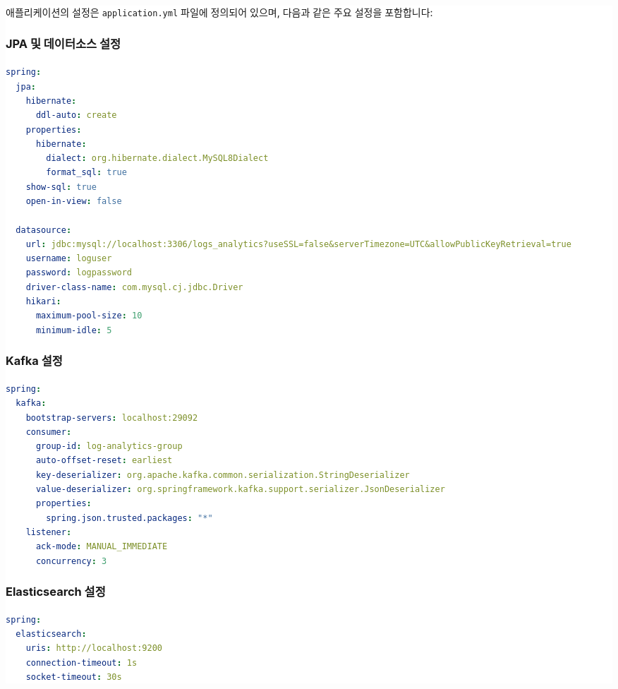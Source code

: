 애플리케이션의 설정은 `application.yml` 파일에 정의되어 있으며, 다음과 같은 주요 설정을 포함합니다:

### JPA 및 데이터소스 설정
```yaml
spring:
  jpa:
    hibernate:
      ddl-auto: create
    properties:
      hibernate:
        dialect: org.hibernate.dialect.MySQL8Dialect
        format_sql: true
    show-sql: true
    open-in-view: false
  
  datasource:
    url: jdbc:mysql://localhost:3306/logs_analytics?useSSL=false&serverTimezone=UTC&allowPublicKeyRetrieval=true
    username: loguser
    password: logpassword
    driver-class-name: com.mysql.cj.jdbc.Driver
    hikari:
      maximum-pool-size: 10
      minimum-idle: 5
```

### Kafka 설정
```yaml
spring:
  kafka:
    bootstrap-servers: localhost:29092
    consumer:
      group-id: log-analytics-group
      auto-offset-reset: earliest
      key-deserializer: org.apache.kafka.common.serialization.StringDeserializer
      value-deserializer: org.springframework.kafka.support.serializer.JsonDeserializer
      properties:
        spring.json.trusted.packages: "*"
    listener:
      ack-mode: MANUAL_IMMEDIATE
      concurrency: 3
```

### Elasticsearch 설정
```yaml
spring:
  elasticsearch:
    uris: http://localhost:9200
    connection-timeout: 1s
    socket-timeout: 30s
```
